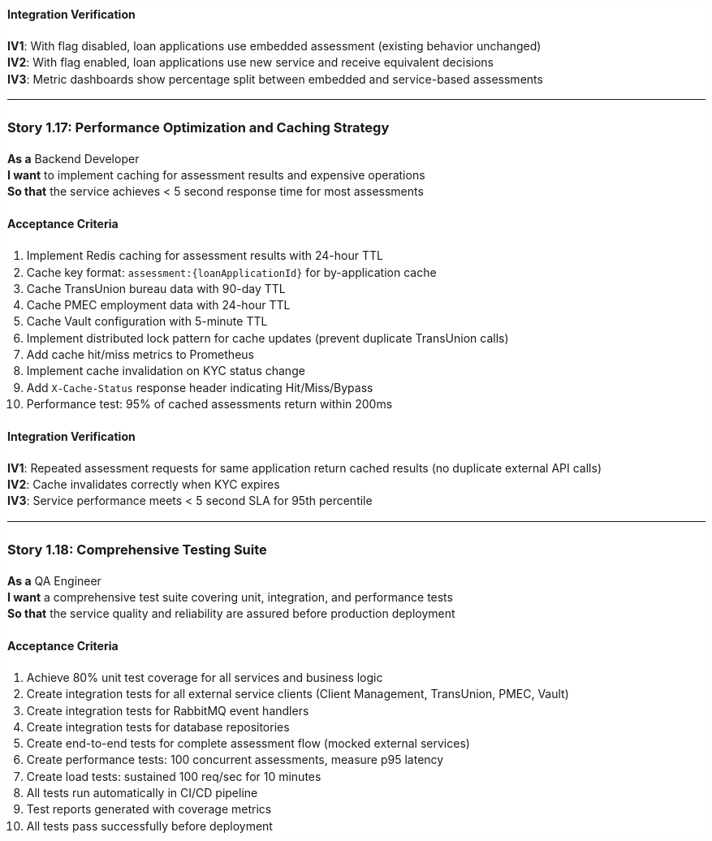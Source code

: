#### Integration Verification

**IV1**: With flag disabled, loan applications use embedded assessment (existing behavior unchanged)  
**IV2**: With flag enabled, loan applications use new service and receive equivalent decisions  
**IV3**: Metric dashboards show percentage split between embedded and service-based assessments  

---

### Story 1.17: Performance Optimization and Caching Strategy

**As a** Backend Developer  
**I want** to implement caching for assessment results and expensive operations  
**So that** the service achieves < 5 second response time for most assessments

#### Acceptance Criteria

1. Implement Redis caching for assessment results with 24-hour TTL
2. Cache key format: `assessment:{loanApplicationId}` for by-application cache
3. Cache TransUnion bureau data with 90-day TTL
4. Cache PMEC employment data with 24-hour TTL
5. Cache Vault configuration with 5-minute TTL
6. Implement distributed lock pattern for cache updates (prevent duplicate TransUnion calls)
7. Add cache hit/miss metrics to Prometheus
8. Implement cache invalidation on KYC status change
9. Add `X-Cache-Status` response header indicating Hit/Miss/Bypass
10. Performance test: 95% of cached assessments return within 200ms

#### Integration Verification

**IV1**: Repeated assessment requests for same application return cached results (no duplicate external API calls)  
**IV2**: Cache invalidates correctly when KYC expires  
**IV3**: Service performance meets < 5 second SLA for 95th percentile  

---

### Story 1.18: Comprehensive Testing Suite

**As a** QA Engineer  
**I want** a comprehensive test suite covering unit, integration, and performance tests  
**So that** the service quality and reliability are assured before production deployment

#### Acceptance Criteria

1. Achieve 80% unit test coverage for all services and business logic
2. Create integration tests for all external service clients (Client Management, TransUnion, PMEC, Vault)
3. Create integration tests for RabbitMQ event handlers
4. Create integration tests for database repositories
5. Create end-to-end tests for complete assessment flow (mocked external services)
6. Create performance tests: 100 concurrent assessments, measure p95 latency
7. Create load tests: sustained 100 req/sec for 10 minutes
8. All tests run automatically in CI/CD pipeline
9. Test reports generated with coverage metrics
10. All tests pass successfully before deployment
